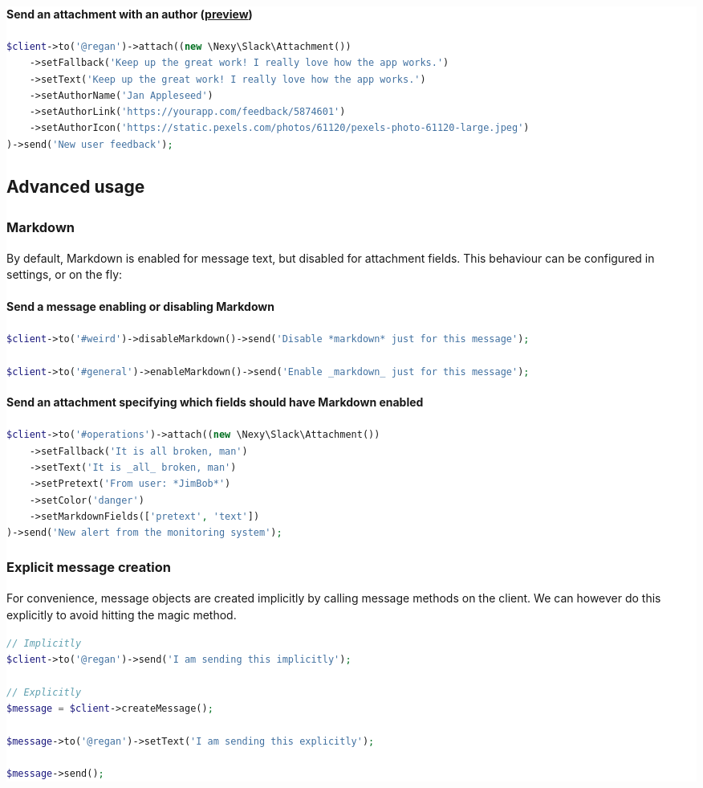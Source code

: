 #### Send an attachment with an author ([preview](https://goo.gl/CKd1zJ))

```php
$client->to('@regan')->attach((new \Nexy\Slack\Attachment())
    ->setFallback('Keep up the great work! I really love how the app works.')
    ->setText('Keep up the great work! I really love how the app works.')
    ->setAuthorName('Jan Appleseed')
    ->setAuthorLink('https://yourapp.com/feedback/5874601')
    ->setAuthorIcon('https://static.pexels.com/photos/61120/pexels-photo-61120-large.jpeg')
)->send('New user feedback');
```

## Advanced usage

### Markdown

By default, Markdown is enabled for message text, but disabled for attachment fields. This behaviour can be configured in settings, or on the fly:

#### Send a message enabling or disabling Markdown

```php
$client->to('#weird')->disableMarkdown()->send('Disable *markdown* just for this message');

$client->to('#general')->enableMarkdown()->send('Enable _markdown_ just for this message');
```

#### Send an attachment specifying which fields should have Markdown enabled

```php
$client->to('#operations')->attach((new \Nexy\Slack\Attachment())
    ->setFallback('It is all broken, man')
    ->setText('It is _all_ broken, man')
    ->setPretext('From user: *JimBob*')
    ->setColor('danger')
    ->setMarkdownFields(['pretext', 'text'])
)->send('New alert from the monitoring system');
```

### Explicit message creation

For convenience, message objects are created implicitly by calling message methods on the client. We can however do this explicitly to avoid hitting the magic method.

```php
// Implicitly
$client->to('@regan')->send('I am sending this implicitly');

// Explicitly
$message = $client->createMessage();

$message->to('@regan')->setText('I am sending this explicitly');

$message->send();
```
